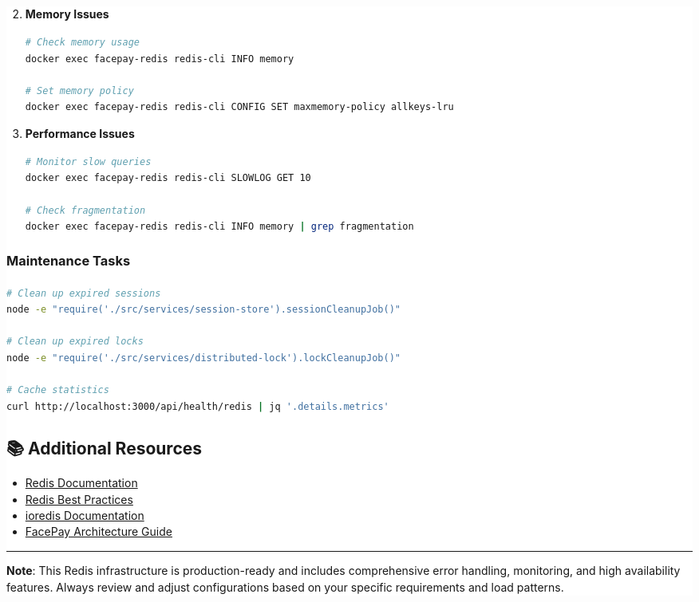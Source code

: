 2. **Memory Issues**
   ```bash
   # Check memory usage
   docker exec facepay-redis redis-cli INFO memory
   
   # Set memory policy
   docker exec facepay-redis redis-cli CONFIG SET maxmemory-policy allkeys-lru
   ```

3. **Performance Issues**
   ```bash
   # Monitor slow queries
   docker exec facepay-redis redis-cli SLOWLOG GET 10
   
   # Check fragmentation
   docker exec facepay-redis redis-cli INFO memory | grep fragmentation
   ```

### Maintenance Tasks

```bash
# Clean up expired sessions
node -e "require('./src/services/session-store').sessionCleanupJob()"

# Clean up expired locks
node -e "require('./src/services/distributed-lock').lockCleanupJob()"

# Cache statistics
curl http://localhost:3000/api/health/redis | jq '.details.metrics'
```

## 📚 Additional Resources

- [Redis Documentation](https://redis.io/documentation)
- [Redis Best Practices](https://redis.io/docs/manual/patterns/)
- [ioredis Documentation](https://github.com/luin/ioredis)
- [FacePay Architecture Guide](./ARCHITECTURE.md)

---

**Note**: This Redis infrastructure is production-ready and includes comprehensive error handling, monitoring, and high availability features. Always review and adjust configurations based on your specific requirements and load patterns.